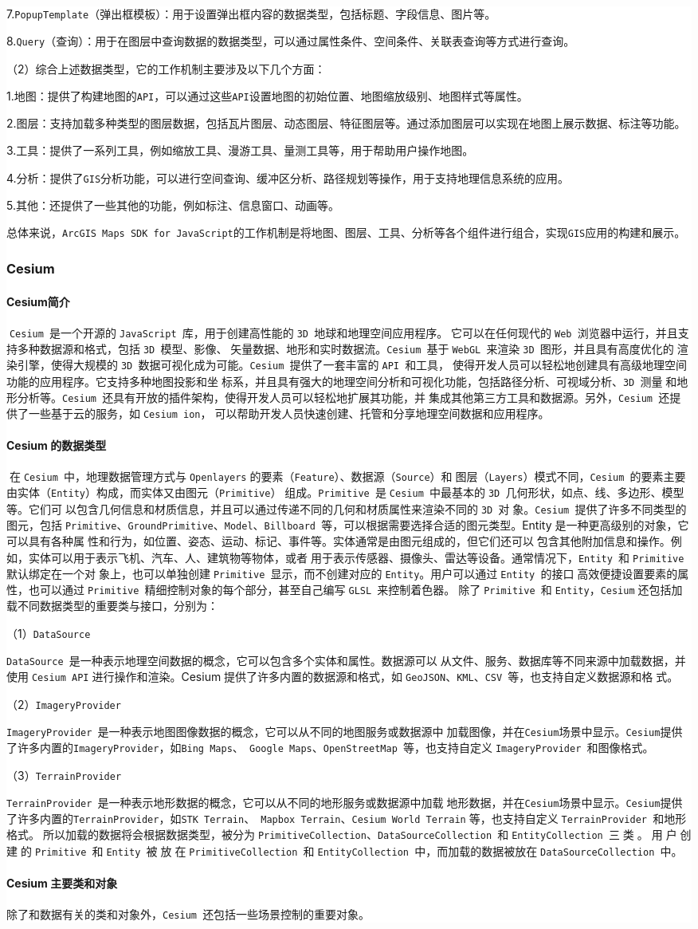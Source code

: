 7.`PopupTemplate`（弹出框模板）：用于设置弹出框内容的数据类型，包括标题、字段信息、图片等。

8.`Query`（查询）：用于在图层中查询数据的数据类型，可以通过属性条件、空间条件、关联表查询等方式进行查询。

（2）综合上述数据类型，它的工作机制主要涉及以下几个方面：

1.地图：提供了构建地图的`API`，可以通过这些`API`设置地图的初始位置、地图缩放级别、地图样式等属性。

2.图层：支持加载多种类型的图层数据，包括瓦片图层、动态图层、特征图层等。通过添加图层可以实现在地图上展示数据、标注等功能。

3.工具：提供了一系列工具，例如缩放工具、漫游工具、量测工具等，用于帮助用户操作地图。

4.分析：提供了`GIS`分析功能，可以进行空间查询、缓冲区分析、路径规划等操作，用于支持地理信息系统的应用。

5.其他：还提供了一些其他的功能，例如标注、信息窗口、动画等。

总体来说，`ArcGIS Maps SDK for JavaScript`的工作机制是将地图、图层、工具、分析等各个组件进行组合，实现`GIS`应用的构建和展示。

###  Cesium

####  Cesium简介

​		`Cesium `是一个开源的 `JavaScript `库，用于创建高性能的 `3D `地球和地理空间应用程序。 它可以在任何现代的 `Web `浏览器中运行，并且支持多种数据源和格式，包括 `3D `模型、影像、 矢量数据、地形和实时数据流。`Cesium `基于 `WebGL `来渲染 `3D `图形，并且具有高度优化的 渲染引擎，使得大规模的 `3D `数据可视化成为可能。`Cesium `提供了一套丰富的 `API `和工具， 使得开发人员可以轻松地创建具有高级地理空间功能的应用程序。它支持多种地图投影和坐 标系，并且具有强大的地理空间分析和可视化功能，包括路径分析、可视域分析、`3D `测量 和地形分析等。`Cesium `还具有开放的插件架构，使得开发人员可以轻松地扩展其功能，并 集成其他第三方工具和数据源。另外，`Cesium `还提供了一些基于云的服务，如 `Cesium ion`， 可以帮助开发人员快速创建、托管和分享地理空间数据和应用程序。

####  Cesium 的数据类型

​		在 `Cesium `中，地理数据管理方式与 `Openlayers` 的要素（`Feature`）、数据源（`Source`）和 图层（`Layers`）模式不同，`Cesium `的要素主要由实体（`Entity`）构成，而实体又由图元（`Primitive`） 组成。`Primitive `是 `Cesium `中最基本的 `3D `几何形状，如点、线、多边形、模型等。它们可 以包含几何信息和材质信息，并且可以通过传递不同的几何和材质属性来渲染不同的 `3D `对 象。`Cesium `提供了许多不同类型的图元，包括 `Primitive`、`GroundPrimitive`、`Model`、`Billboard `等，可以根据需要选择合适的图元类型。Entity 是一种更高级别的对象，它可以具有各种属 性和行为，如位置、姿态、运动、标记、事件等。实体通常是由图元组成的，但它们还可以 包含其他附加信息和操作。例如，实体可以用于表示飞机、汽车、人、建筑物等物体，或者 用于表示传感器、摄像头、雷达等设备。通常情况下，`Entity `和 `Primitive `默认绑定在一个对 象上，也可以单独创建 `Primitive `显示，而不创建对应的 `Entity`。用户可以通过 `Entity `的接口 高效便捷设置要素的属性，也可以通过 `Primitive `精细控制对象的每个部分，甚至自己编写 `GLSL `来控制着色器。 除了 `Primitive `和 `Entity`，`Cesium` 还包括加载不同数据类型的重要类与接口，分别为：

（1）`DataSource`

 `DataSource `是一种表示地理空间数据的概念，它可以包含多个实体和属性。数据源可以 从文件、服务、数据库等不同来源中加载数据，并使用 `Cesium API` 进行操作和渲染。Cesium 提供了许多内置的数据源和格式，如 `GeoJSON`、`KML`、`CSV `等，也支持自定义数据源和格 式。 

（2）`ImageryProvider`

`ImageryProvider `是一种表示地图图像数据的概念，它可以从不同的地图服务或数据源中 加载图像，并在`Cesium`场景中显示。`Cesium`提供了许多内置的`ImageryProvider`，如`Bing Maps`、` Google Maps`、`OpenStreetMap `等，也支持自定义 `ImageryProvider `和图像格式。 

（3）`TerrainProvider `

`TerrainProvider `是一种表示地形数据的概念，它可以从不同的地形服务或数据源中加载 地形数据，并在`Cesium`场景中显示。`Cesium`提供了许多内置的`TerrainProvider`，如`STK Terrain`、` Mapbox Terrain`、`Cesium World Terrain` 等，也支持自定义 `TerrainProvider `和地形格式。 所以加载的数据将会根据数据类型，被分为 `PrimitiveCollection`、`DataSourceCollection `和 `EntityCollection `三 类 。 用 户 创 建 的 `Primitive `和 `Entity `被 放 在 `PrimitiveCollection `和 `EntityCollection `中，而加载的数据被放在 `DataSourceCollection `中。

####  Cesium 主要类和对象

除了和数据有关的类和对象外，`Cesium `还包括一些场景控制的重要对象。 
